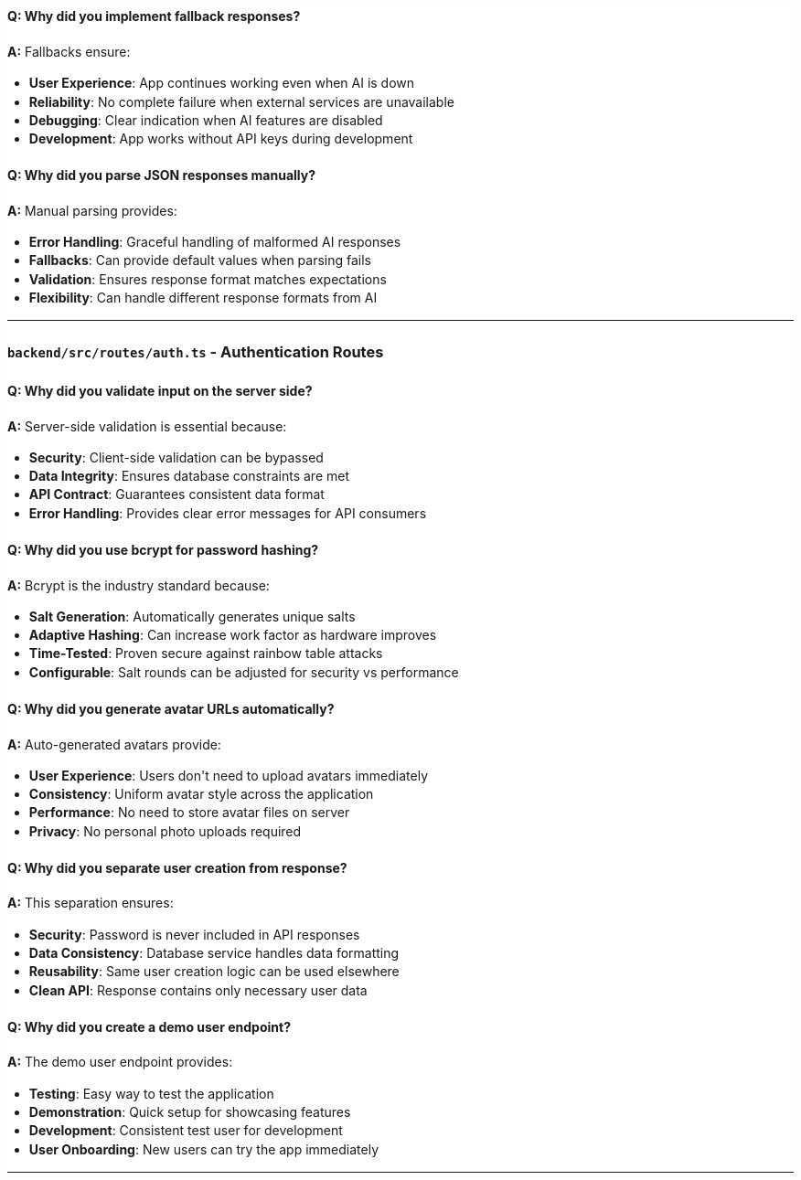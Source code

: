 #### Q: Why did you implement fallback responses?
**A:** Fallbacks ensure:
- **User Experience**: App continues working even when AI is down
- **Reliability**: No complete failure when external services are unavailable
- **Debugging**: Clear indication when AI features are disabled
- **Development**: App works without API keys during development

#### Q: Why did you parse JSON responses manually?
**A:** Manual parsing provides:
- **Error Handling**: Graceful handling of malformed AI responses
- **Fallbacks**: Can provide default values when parsing fails
- **Validation**: Ensures response format matches expectations
- **Flexibility**: Can handle different response formats from AI

---

### `backend/src/routes/auth.ts` - Authentication Routes

#### Q: Why did you validate input on the server side?
**A:** Server-side validation is essential because:
- **Security**: Client-side validation can be bypassed
- **Data Integrity**: Ensures database constraints are met
- **API Contract**: Guarantees consistent data format
- **Error Handling**: Provides clear error messages for API consumers

#### Q: Why did you use bcrypt for password hashing?
**A:** Bcrypt is the industry standard because:
- **Salt Generation**: Automatically generates unique salts
- **Adaptive Hashing**: Can increase work factor as hardware improves
- **Time-Tested**: Proven secure against rainbow table attacks
- **Configurable**: Salt rounds can be adjusted for security vs performance

#### Q: Why did you generate avatar URLs automatically?
**A:** Auto-generated avatars provide:
- **User Experience**: Users don't need to upload avatars immediately
- **Consistency**: Uniform avatar style across the application
- **Performance**: No need to store avatar files on server
- **Privacy**: No personal photo uploads required

#### Q: Why did you separate user creation from response?
**A:** This separation ensures:
- **Security**: Password is never included in API responses
- **Data Consistency**: Database service handles data formatting
- **Reusability**: Same user creation logic can be used elsewhere
- **Clean API**: Response contains only necessary user data

#### Q: Why did you create a demo user endpoint?
**A:** The demo user endpoint provides:
- **Testing**: Easy way to test the application
- **Demonstration**: Quick setup for showcasing features
- **Development**: Consistent test user for development
- **User Onboarding**: New users can try the app immediately

---